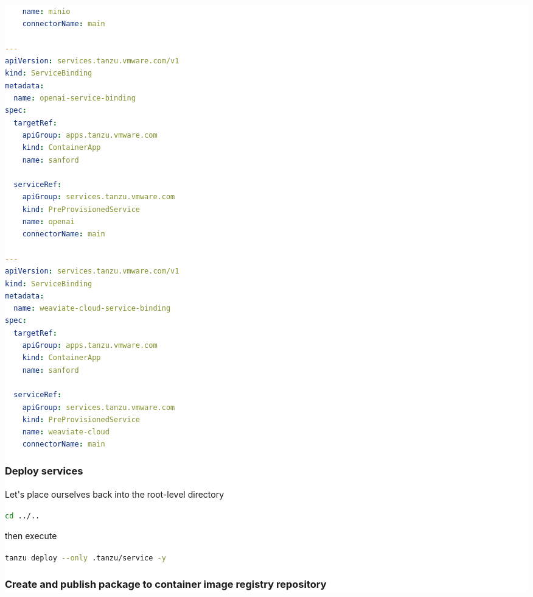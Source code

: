 ```yaml
    name: minio
    connectorName: main

---
apiVersion: services.tanzu.vmware.com/v1
kind: ServiceBinding
metadata:
  name: openai-service-binding
spec:
  targetRef:
    apiGroup: apps.tanzu.vmware.com
    kind: ContainerApp
    name: sanford

  serviceRef:
    apiGroup: services.tanzu.vmware.com
    kind: PreProvisionedService
    name: openai
    connectorName: main

---
apiVersion: services.tanzu.vmware.com/v1
kind: ServiceBinding
metadata:
  name: weaviate-cloud-service-binding
spec:
  targetRef:
    apiGroup: apps.tanzu.vmware.com
    kind: ContainerApp
    name: sanford

  serviceRef:
    apiGroup: services.tanzu.vmware.com
    kind: PreProvisionedService
    name: weaviate-cloud
    connectorName: main
```

### Deploy services

Let's place ourselves back into the root-level directory

```bash
cd ../..
```

then execute

```bash
tanzu deploy --only .tanzu/service -y
```

### Create and publish package to container image registry repository
